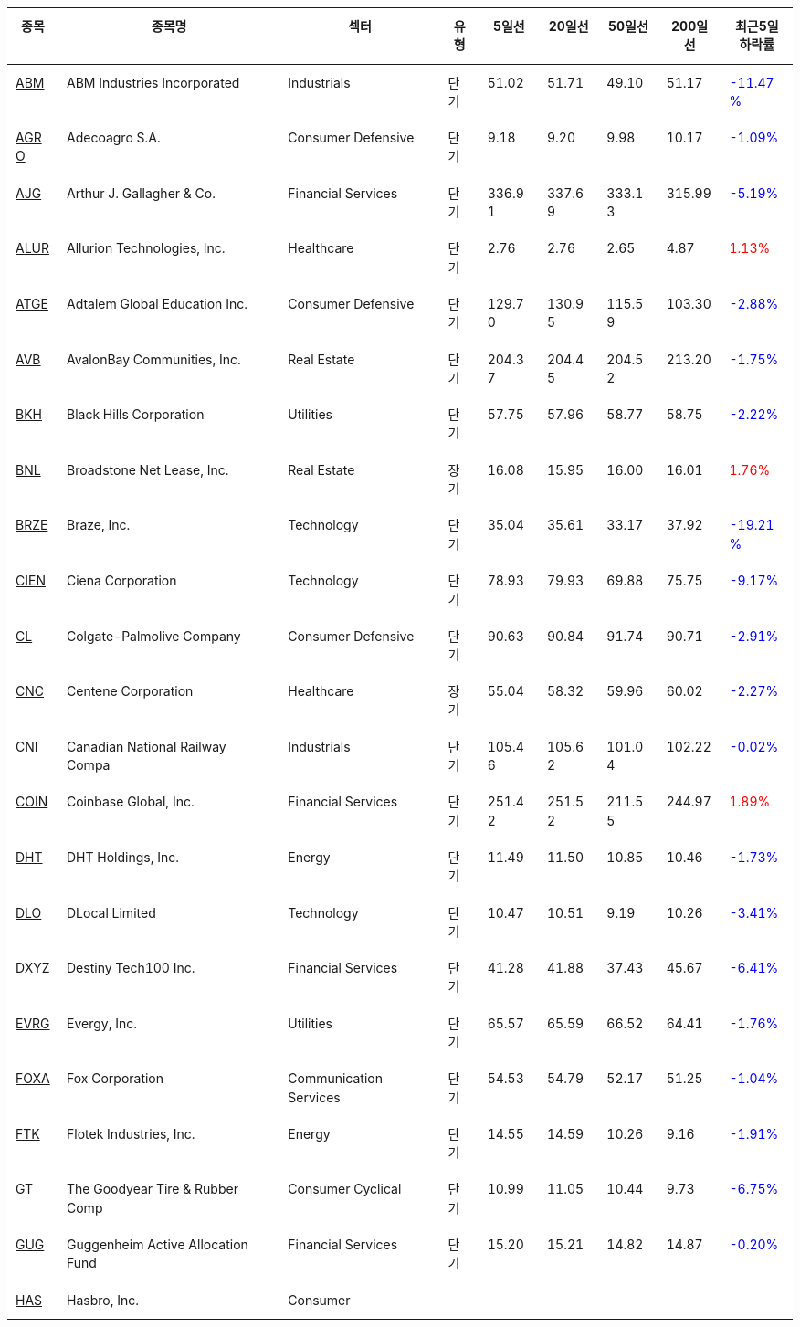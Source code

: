 <style type="text/css">table th,table td { padding: 10px 9px }</style><table><thead><tr><th>종목</th><th>종목명</th><th>섹터</th><th>유형</th><th>5일선</th><th>20일선</th><th>50일선</th><th>200일선</th><th>최근5일<br>하락률</th></tr></thead><tbody><tr><td><a href="https://stockato.github.io/ticker/ABM" target="_blank">ABM</a></td><td>ABM Industries Incorporated</td><td>Industrials</td><td>단기</td><td>51.02</td><td>51.71</td><td>49.10</td><td>51.17</td><td style="color: blue">-11.47%</td></tr><tr><td><a href="https://stockato.github.io/ticker/AGRO" target="_blank">AGRO</a></td><td>Adecoagro S.A.</td><td>Consumer Defensive</td><td>단기</td><td>9.18</td><td>9.20</td><td>9.98</td><td>10.17</td><td style="color: blue">-1.09%</td></tr><tr><td><a href="https://stockato.github.io/ticker/AJG" target="_blank">AJG</a></td><td>Arthur J. Gallagher & Co.</td><td>Financial Services</td><td>단기</td><td>336.91</td><td>337.69</td><td>333.13</td><td>315.99</td><td style="color: blue">-5.19%</td></tr><tr><td><a href="https://stockato.github.io/ticker/ALUR" target="_blank">ALUR</a></td><td>Allurion Technologies, Inc.</td><td>Healthcare</td><td>단기</td><td>2.76</td><td>2.76</td><td>2.65</td><td>4.87</td><td style="color: red">1.13%</td></tr><tr><td><a href="https://stockato.github.io/ticker/ATGE" target="_blank">ATGE</a></td><td>Adtalem Global Education Inc.</td><td>Consumer Defensive</td><td>단기</td><td>129.70</td><td>130.95</td><td>115.59</td><td>103.30</td><td style="color: blue">-2.88%</td></tr><tr><td><a href="https://stockato.github.io/ticker/AVB" target="_blank">AVB</a></td><td>AvalonBay Communities, Inc.</td><td>Real Estate</td><td>단기</td><td>204.37</td><td>204.45</td><td>204.52</td><td>213.20</td><td style="color: blue">-1.75%</td></tr><tr><td><a href="https://stockato.github.io/ticker/BKH" target="_blank">BKH</a></td><td>Black Hills Corporation</td><td>Utilities</td><td>단기</td><td>57.75</td><td>57.96</td><td>58.77</td><td>58.75</td><td style="color: blue">-2.22%</td></tr><tr><td><a href="https://stockato.github.io/ticker/BNL" target="_blank">BNL</a></td><td>Broadstone Net Lease, Inc.</td><td>Real Estate</td><td>장기</td><td>16.08</td><td>15.95</td><td>16.00</td><td>16.01</td><td style="color: red">1.76%</td></tr><tr><td><a href="https://stockato.github.io/ticker/BRZE" target="_blank">BRZE</a></td><td>Braze, Inc.</td><td>Technology</td><td>단기</td><td>35.04</td><td>35.61</td><td>33.17</td><td>37.92</td><td style="color: blue">-19.21%</td></tr><tr><td><a href="https://stockato.github.io/ticker/CIEN" target="_blank">CIEN</a></td><td>Ciena Corporation</td><td>Technology</td><td>단기</td><td>78.93</td><td>79.93</td><td>69.88</td><td>75.75</td><td style="color: blue">-9.17%</td></tr><tr><td><a href="https://stockato.github.io/ticker/CL" target="_blank">CL</a></td><td>Colgate-Palmolive Company</td><td>Consumer Defensive</td><td>단기</td><td>90.63</td><td>90.84</td><td>91.74</td><td>90.71</td><td style="color: blue">-2.91%</td></tr><tr><td><a href="https://stockato.github.io/ticker/CNC" target="_blank">CNC</a></td><td>Centene Corporation</td><td>Healthcare</td><td>장기</td><td>55.04</td><td>58.32</td><td>59.96</td><td>60.02</td><td style="color: blue">-2.27%</td></tr><tr><td><a href="https://stockato.github.io/ticker/CNI" target="_blank">CNI</a></td><td>Canadian National Railway Compa</td><td>Industrials</td><td>단기</td><td>105.46</td><td>105.62</td><td>101.04</td><td>102.22</td><td style="color: blue">-0.02%</td></tr><tr><td><a href="https://stockato.github.io/ticker/COIN" target="_blank">COIN</a></td><td>Coinbase Global, Inc.</td><td>Financial Services</td><td>단기</td><td>251.42</td><td>251.52</td><td>211.55</td><td>244.97</td><td style="color: red">1.89%</td></tr><tr><td><a href="https://stockato.github.io/ticker/DHT" target="_blank">DHT</a></td><td>DHT Holdings, Inc.</td><td>Energy</td><td>단기</td><td>11.49</td><td>11.50</td><td>10.85</td><td>10.46</td><td style="color: blue">-1.73%</td></tr><tr><td><a href="https://stockato.github.io/ticker/DLO" target="_blank">DLO</a></td><td>DLocal Limited</td><td>Technology</td><td>단기</td><td>10.47</td><td>10.51</td><td>9.19</td><td>10.26</td><td style="color: blue">-3.41%</td></tr><tr><td><a href="https://stockato.github.io/ticker/DXYZ" target="_blank">DXYZ</a></td><td>Destiny Tech100 Inc.</td><td>Financial Services</td><td>단기</td><td>41.28</td><td>41.88</td><td>37.43</td><td>45.67</td><td style="color: blue">-6.41%</td></tr><tr><td><a href="https://stockato.github.io/ticker/EVRG" target="_blank">EVRG</a></td><td>Evergy, Inc.</td><td>Utilities</td><td>단기</td><td>65.57</td><td>65.59</td><td>66.52</td><td>64.41</td><td style="color: blue">-1.76%</td></tr><tr><td><a href="https://stockato.github.io/ticker/FOXA" target="_blank">FOXA</a></td><td>Fox Corporation</td><td>Communication Services</td><td>단기</td><td>54.53</td><td>54.79</td><td>52.17</td><td>51.25</td><td style="color: blue">-1.04%</td></tr><tr><td><a href="https://stockato.github.io/ticker/FTK" target="_blank">FTK</a></td><td>Flotek Industries, Inc.</td><td>Energy</td><td>단기</td><td>14.55</td><td>14.59</td><td>10.26</td><td>9.16</td><td style="color: blue">-1.91%</td></tr><tr><td><a href="https://stockato.github.io/ticker/GT" target="_blank">GT</a></td><td>The Goodyear Tire & Rubber Comp</td><td>Consumer Cyclical</td><td>단기</td><td>10.99</td><td>11.05</td><td>10.44</td><td>9.73</td><td style="color: blue">-6.75%</td></tr><tr><td><a href="https://stockato.github.io/ticker/GUG" target="_blank">GUG</a></td><td>Guggenheim Active Allocation Fund</td><td>Financial Services</td><td>단기</td><td>15.20</td><td>15.21</td><td>14.82</td><td>14.87</td><td style="color: blue">-0.20%</td></tr><tr><td><a href="https://stockato.github.io/ticker/HAS" target="_blank">HAS</a></td><td>Hasbro, Inc.</td><td>Consumer